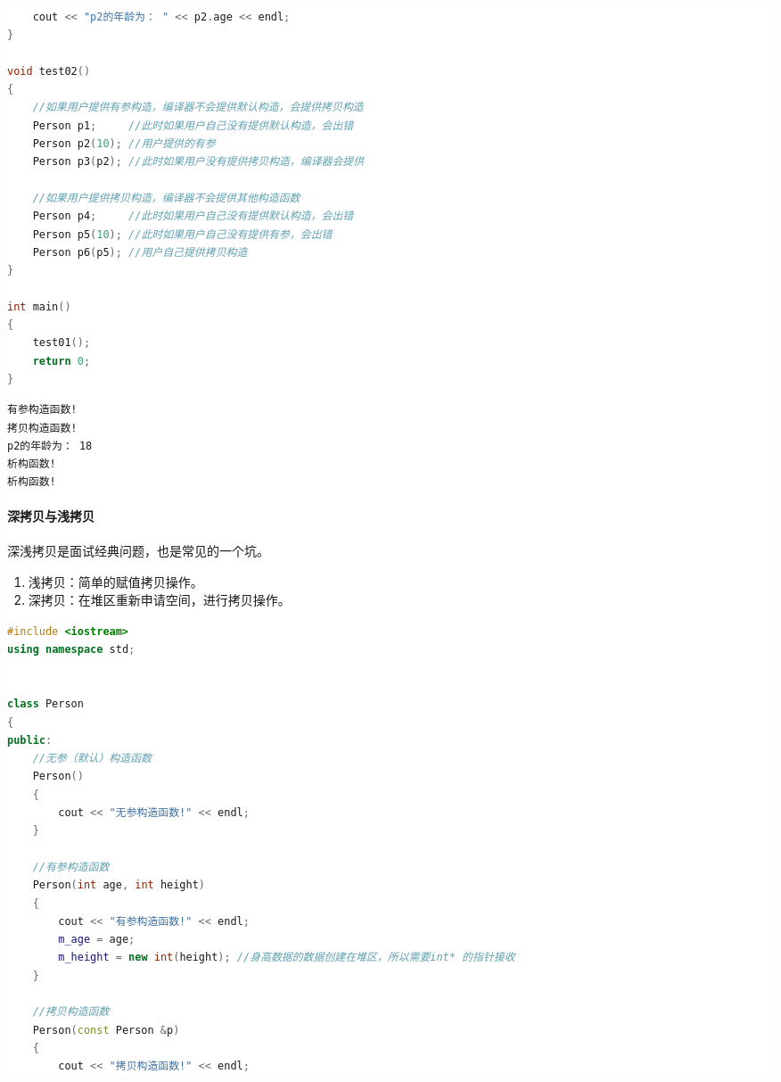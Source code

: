 ```C++
	cout << "p2的年龄为： " << p2.age << endl;
}

void test02()
{
	//如果用户提供有参构造，编译器不会提供默认构造，会提供拷贝构造
	Person p1;	   //此时如果用户自己没有提供默认构造，会出错
	Person p2(10); //用户提供的有参
	Person p3(p2); //此时如果用户没有提供拷贝构造，编译器会提供

	//如果用户提供拷贝构造，编译器不会提供其他构造函数
	Person p4;	   //此时如果用户自己没有提供默认构造，会出错
	Person p5(10); //此时如果用户自己没有提供有参，会出错
	Person p6(p5); //用户自己提供拷贝构造
}

int main()
{
	test01();
	return 0;
}
```

```
有参构造函数!
拷贝构造函数!
p2的年龄为： 18
析构函数!
析构函数!
```



#### 深拷贝与浅拷贝

深浅拷贝是面试经典问题，也是常见的一个坑。

1. 浅拷贝：简单的赋值拷贝操作。
2. 深拷贝：在堆区重新申请空间，进行拷贝操作。

```C++
#include <iostream>
using namespace std;


class Person
{
public:
	//无参（默认）构造函数
	Person()
	{
		cout << "无参构造函数!" << endl;
	}
    
	//有参构造函数
	Person(int age, int height)
	{
		cout << "有参构造函数!" << endl;
		m_age = age;
		m_height = new int(height); //身高数据的数据创建在堆区，所以需要int* 的指针接收
	}
    
	//拷贝构造函数
	Person(const Person &p)
	{
		cout << "拷贝构造函数!" << endl;
```
